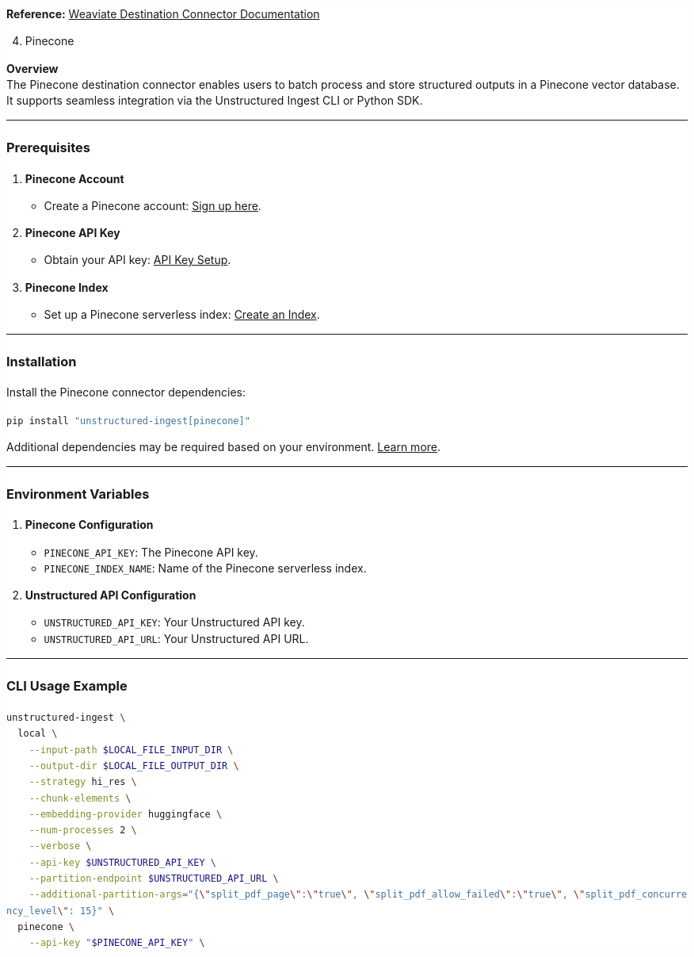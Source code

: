 **Reference:** [Weaviate Destination Connector Documentation](https://docs.unstructured.io/api-reference/ingest/destination-connector/weaviate)

4. Pinecone 

**Overview**  
The Pinecone destination connector enables users to batch process and store structured outputs in a Pinecone vector database. It supports seamless integration via the Unstructured Ingest CLI or Python SDK.

---

### Prerequisites  

1. **Pinecone Account**  
   - Create a Pinecone account: [Sign up here](https://app.pinecone.io/).

2. **Pinecone API Key**  
   - Obtain your API key: [API Key Setup](https://docs.pinecone.io/guides/get-started/authentication#find-your-pinecone-api-key).

3. **Pinecone Index**  
   - Set up a Pinecone serverless index: [Create an Index](https://docs.pinecone.io/guides/indexes/create-an-index).

---

### Installation  

Install the Pinecone connector dependencies:  
```bash
pip install "unstructured-ingest[pinecone]"
```

Additional dependencies may be required based on your environment. [Learn more](https://docs.unstructured.io/api-reference/ingest/ingest-dependencies).

---

### Environment Variables  

1. **Pinecone Configuration**  
   - `PINECONE_API_KEY`: The Pinecone API key.  
   - `PINECONE_INDEX_NAME`: Name of the Pinecone serverless index.  

2. **Unstructured API Configuration**  
   - `UNSTRUCTURED_API_KEY`: Your Unstructured API key.  
   - `UNSTRUCTURED_API_URL`: Your Unstructured API URL.  

---

### CLI Usage Example  

```bash
unstructured-ingest \
  local \
    --input-path $LOCAL_FILE_INPUT_DIR \
    --output-dir $LOCAL_FILE_OUTPUT_DIR \
    --strategy hi_res \
    --chunk-elements \
    --embedding-provider huggingface \
    --num-processes 2 \
    --verbose \
    --api-key $UNSTRUCTURED_API_KEY \
    --partition-endpoint $UNSTRUCTURED_API_URL \
    --additional-partition-args="{\"split_pdf_page\":\"true\", \"split_pdf_allow_failed\":\"true\", \"split_pdf_concurrency_level\": 15}" \
  pinecone \
    --api-key "$PINECONE_API_KEY" \
```